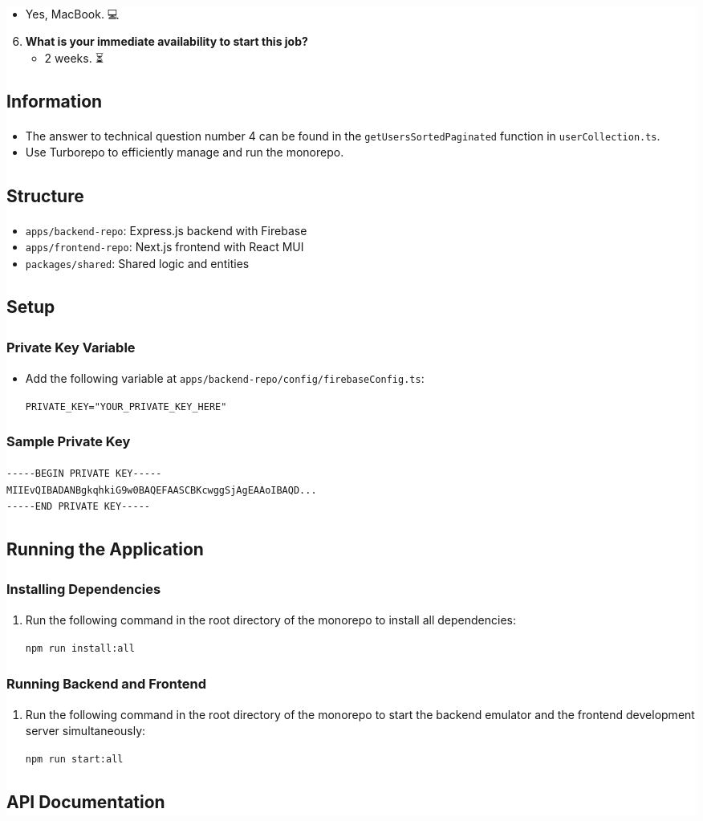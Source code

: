    - Yes, MacBook. 💻

6. **What is your immediate availability to start this job?**
   - 2 weeks. ⏳

## Information

- The answer to technical question number 4 can be found in the `getUsersSortedPaginated` function in `userCollection.ts`.
- Use Turborepo to efficiently manage and run the monorepo.

## Structure

- `apps/backend-repo`: Express.js backend with Firebase
- `apps/frontend-repo`: Next.js frontend with React MUI
- `packages/shared`: Shared logic and entities

## Setup

### Private Key Variable

- Add the following variable at `apps/backend-repo/config/firebaseConfig.ts`:
  ```
  PRIVATE_KEY="YOUR_PRIVATE_KEY_HERE"
  ```

### Sample Private Key

```
-----BEGIN PRIVATE KEY-----
MIIEvQIBADANBgkqhkiG9w0BAQEFAASCBKcwggSjAgEAAoIBAQD...
-----END PRIVATE KEY-----
```

## Running the Application

### Installing Dependencies

1. Run the following command in the root directory of the monorepo to install all dependencies:

   ```bash
   npm run install:all
   ```

### Running Backend and Frontend

1. Run the following command in the root directory of the monorepo to start the backend emulator and the frontend development server simultaneously:

   ```bash
   npm run start:all
   ```

## API Documentation
